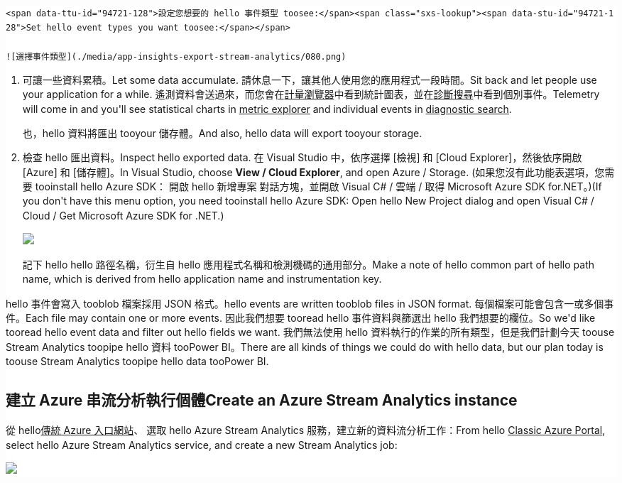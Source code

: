     <span data-ttu-id="94721-128">設定您想要的 hello 事件類型 toosee:</span><span class="sxs-lookup"><span data-stu-id="94721-128">Set hello event types you want toosee:</span></span>

    ![選擇事件類型](./media/app-insights-export-stream-analytics/080.png)

1. <span data-ttu-id="94721-130">可讓一些資料累積。</span><span class="sxs-lookup"><span data-stu-id="94721-130">Let some data accumulate.</span></span> <span data-ttu-id="94721-131">請休息一下，讓其他人使用您的應用程式一段時間。</span><span class="sxs-lookup"><span data-stu-id="94721-131">Sit back and let people use your application for a while.</span></span> <span data-ttu-id="94721-132">遙測資料會送過來，而您會在[計量瀏覽器](app-insights-metrics-explorer.md)中看到統計圖表，並在[診斷搜尋](app-insights-diagnostic-search.md)中看到個別事件。</span><span class="sxs-lookup"><span data-stu-id="94721-132">Telemetry will come in and you'll see statistical charts in [metric explorer](app-insights-metrics-explorer.md) and individual events in [diagnostic search](app-insights-diagnostic-search.md).</span></span> 
   
    <span data-ttu-id="94721-133">也，hello 資料將匯出 tooyour 儲存體。</span><span class="sxs-lookup"><span data-stu-id="94721-133">And also, hello data will export tooyour storage.</span></span> 
2. <span data-ttu-id="94721-134">檢查 hello 匯出資料。</span><span class="sxs-lookup"><span data-stu-id="94721-134">Inspect hello exported data.</span></span> <span data-ttu-id="94721-135">在 Visual Studio 中，依序選擇 [檢視] 和 [Cloud Explorer]，然後依序開啟 [Azure] 和 [儲存體]。</span><span class="sxs-lookup"><span data-stu-id="94721-135">In Visual Studio, choose **View / Cloud Explorer**, and open Azure / Storage.</span></span> <span data-ttu-id="94721-136">(如果您沒有此功能表選項，您需要 tooinstall hello Azure SDK： 開啟 hello 新增專案 對話方塊，並開啟 Visual C# / 雲端 / 取得 Microsoft Azure SDK for.NET。)</span><span class="sxs-lookup"><span data-stu-id="94721-136">(If you don't have this menu option, you need tooinstall hello Azure SDK: Open hello New Project dialog and open Visual C# / Cloud / Get Microsoft Azure SDK for .NET.)</span></span>
   
    ![](./media/app-insights-export-stream-analytics/04-data.png)
   
    <span data-ttu-id="94721-137">記下 hello hello 路徑名稱，衍生自 hello 應用程式名稱和檢測機碼的通用部分。</span><span class="sxs-lookup"><span data-stu-id="94721-137">Make a note of hello common part of hello path name, which is derived from hello application name and instrumentation key.</span></span> 

<span data-ttu-id="94721-138">hello 事件會寫入 tooblob 檔案採用 JSON 格式。</span><span class="sxs-lookup"><span data-stu-id="94721-138">hello events are written tooblob files in JSON format.</span></span> <span data-ttu-id="94721-139">每個檔案可能會包含一或多個事件。</span><span class="sxs-lookup"><span data-stu-id="94721-139">Each file may contain one or more events.</span></span> <span data-ttu-id="94721-140">因此我們想要 tooread hello 事件資料與篩選出 hello 我們想要的欄位。</span><span class="sxs-lookup"><span data-stu-id="94721-140">So we'd like tooread hello event data and filter out hello fields we want.</span></span> <span data-ttu-id="94721-141">我們無法使用 hello 資料執行的作業的所有類型，但是我們計劃今天 toouse Stream Analytics toopipe hello 資料 tooPower BI。</span><span class="sxs-lookup"><span data-stu-id="94721-141">There are all kinds of things we could do with hello data, but our plan today is toouse Stream Analytics toopipe hello data tooPower BI.</span></span>

## <a name="create-an-azure-stream-analytics-instance"></a><span data-ttu-id="94721-142">建立 Azure 串流分析執行個體</span><span class="sxs-lookup"><span data-stu-id="94721-142">Create an Azure Stream Analytics instance</span></span>
<span data-ttu-id="94721-143">從 hello[傳統 Azure 入口網站](https://manage.windowsazure.com/)、 選取 hello Azure Stream Analytics 服務，建立新的資料流分析工作：</span><span class="sxs-lookup"><span data-stu-id="94721-143">From hello [Classic Azure Portal](https://manage.windowsazure.com/), select hello Azure Stream Analytics service, and create a new Stream Analytics job:</span></span>

![](./media/app-insights-export-stream-analytics/090.png)
